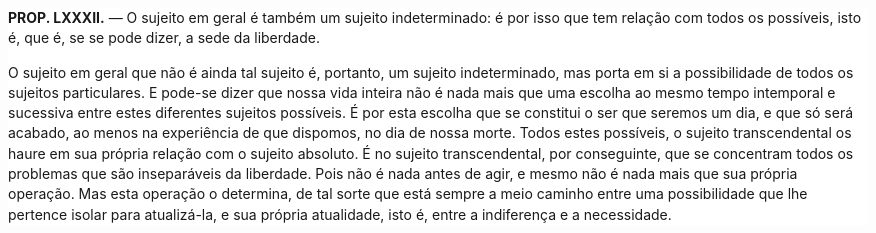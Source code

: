 **PROP. LXXXII.** — O sujeito em geral é também um sujeito indeterminado: é por isso que tem relação com todos os possíveis, isto é, que é, se se pode dizer, a sede da liberdade.

O sujeito em geral que não é ainda tal sujeito é, portanto, um sujeito indeterminado, mas porta em si a possibilidade de todos os sujeitos particulares. E pode-se dizer que nossa vida inteira não é nada mais que uma escolha ao mesmo tempo intemporal e sucessiva entre estes diferentes sujeitos possíveis. É por esta escolha que se constitui o ser que seremos um dia, e que só será acabado, ao menos na experiência de que dispomos, no dia de nossa morte. Todos estes possíveis, o sujeito transcendental os haure em sua própria relação com o sujeito absoluto. É no sujeito transcendental, por conseguinte, que se concentram todos os problemas que são inseparáveis da liberdade. Pois não é nada antes de agir, e mesmo não é nada mais que sua própria operação. Mas esta operação o determina, de tal sorte que está sempre a meio caminho entre uma possibilidade que lhe pertence isolar para atualizá-la, e sua própria atualidade, isto é, entre a indiferença e a necessidade.